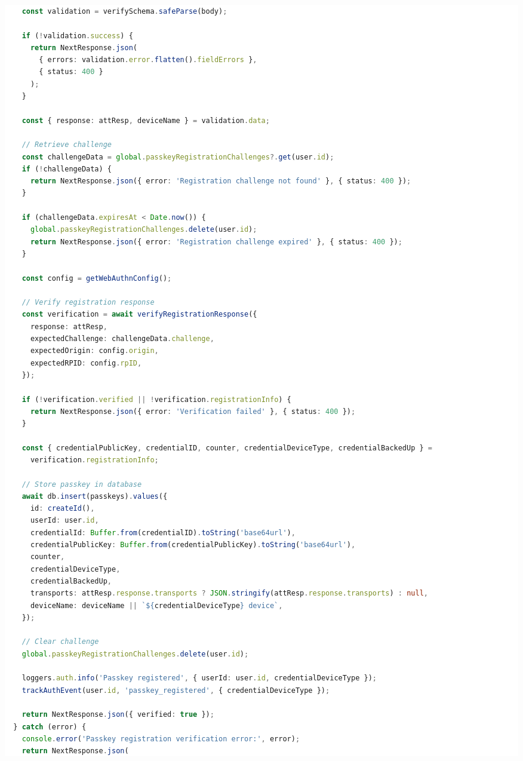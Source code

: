 ```typescript
    const validation = verifySchema.safeParse(body);

    if (!validation.success) {
      return NextResponse.json(
        { errors: validation.error.flatten().fieldErrors },
        { status: 400 }
      );
    }

    const { response: attResp, deviceName } = validation.data;

    // Retrieve challenge
    const challengeData = global.passkeyRegistrationChallenges?.get(user.id);
    if (!challengeData) {
      return NextResponse.json({ error: 'Registration challenge not found' }, { status: 400 });
    }

    if (challengeData.expiresAt < Date.now()) {
      global.passkeyRegistrationChallenges.delete(user.id);
      return NextResponse.json({ error: 'Registration challenge expired' }, { status: 400 });
    }

    const config = getWebAuthnConfig();

    // Verify registration response
    const verification = await verifyRegistrationResponse({
      response: attResp,
      expectedChallenge: challengeData.challenge,
      expectedOrigin: config.origin,
      expectedRPID: config.rpID,
    });

    if (!verification.verified || !verification.registrationInfo) {
      return NextResponse.json({ error: 'Verification failed' }, { status: 400 });
    }

    const { credentialPublicKey, credentialID, counter, credentialDeviceType, credentialBackedUp } =
      verification.registrationInfo;

    // Store passkey in database
    await db.insert(passkeys).values({
      id: createId(),
      userId: user.id,
      credentialId: Buffer.from(credentialID).toString('base64url'),
      credentialPublicKey: Buffer.from(credentialPublicKey).toString('base64url'),
      counter,
      credentialDeviceType,
      credentialBackedUp,
      transports: attResp.response.transports ? JSON.stringify(attResp.response.transports) : null,
      deviceName: deviceName || `${credentialDeviceType} device`,
    });

    // Clear challenge
    global.passkeyRegistrationChallenges.delete(user.id);

    loggers.auth.info('Passkey registered', { userId: user.id, credentialDeviceType });
    trackAuthEvent(user.id, 'passkey_registered', { credentialDeviceType });

    return NextResponse.json({ verified: true });
  } catch (error) {
    console.error('Passkey registration verification error:', error);
    return NextResponse.json(
```